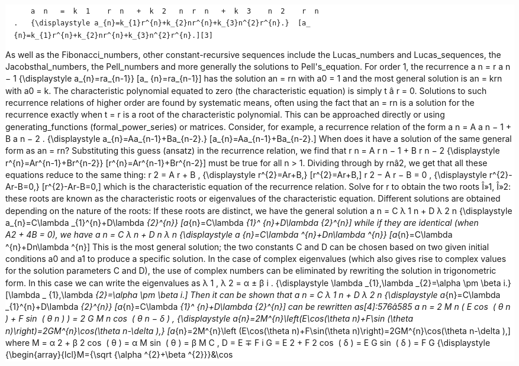           a  n   =  k  1    r  n   +  k  2   n  r  n   +  k  3    n  2    r  n
      .   {\displaystyle a_{n}=k_{1}r^{n}+k_{2}nr^{n}+k_{3}n^{2}r^{n}.}  [a_
      {n}=k_{1}r^{n}+k_{2}nr^{n}+k_{3}n^{2}r^{n}.][3]
As well as the Fibonacci_numbers, other constant-recursive sequences include
the Lucas_numbers and Lucas_sequences, the Jacobsthal_numbers, the Pell_numbers
and more generally the solutions to Pell's_equation.
For order 1, the recurrence
          a  n   = r  a  n &#x2212; 1     {\displaystyle a_{n}=ra_{n-1}}  [a_
      {n}=ra_{n-1}]
has the solution an = rn with a0 = 1 and the most general solution is an = krn
with a0 = k. The characteristic polynomial equated to zero (the characteristic
equation) is simply t â r = 0.
Solutions to such recurrence relations of higher order are found by systematic
means, often using the fact that an = rn is a solution for the recurrence
exactly when t = r is a root of the characteristic polynomial. This can be
approached directly or using generating_functions (formal_power_series) or
matrices.
Consider, for example, a recurrence relation of the form
          a  n   = A  a  n &#x2212; 1   + B  a  n &#x2212; 2   .
      {\displaystyle a_{n}=Aa_{n-1}+Ba_{n-2}.}  [a_{n}=Aa_{n-1}+Ba_{n-2}.]
When does it have a solution of the same general form as an = rn? Substituting
this guess (ansatz) in the recurrence relation, we find that
          r  n   = A  r  n &#x2212; 1   + B  r  n &#x2212; 2     {\displaystyle
      r^{n}=Ar^{n-1}+Br^{n-2}}  [r^{n}=Ar^{n-1}+Br^{n-2}]
must be true for all n > 1.
Dividing through by rnâ2, we get that all these equations reduce to the same
thing:
          r  2   = A r + B ,   {\displaystyle r^{2}=Ar+B,}  [r^{2}=Ar+B,]
          r  2   &#x2212; A r &#x2212; B = 0 ,   {\displaystyle r^{2}-Ar-B=0,}
      [r^{2}-Ar-B=0,]
which is the characteristic equation of the recurrence relation. Solve for r to
obtain the two roots Î»1, Î»2: these roots are known as the characteristic
roots or eigenvalues of the characteristic equation. Different solutions are
obtained depending on the nature of the roots: If these roots are distinct, we
have the general solution
          a  n   = C  &#x03BB;  1   n   + D  &#x03BB;  2   n     {\displaystyle
      a_{n}=C\lambda _{1}^{n}+D\lambda _{2}^{n}}  [a_{n}=C\lambda _{1}^
      {n}+D\lambda _{2}^{n}]
while if they are identical (when A2 + 4B = 0), we have
          a  n   = C  &#x03BB;  n   + D n  &#x03BB;  n     {\displaystyle a_
      {n}=C\lambda ^{n}+Dn\lambda ^{n}}  [a_{n}=C\lambda ^{n}+Dn\lambda ^{n}]
This is the most general solution; the two constants C and D can be chosen
based on two given initial conditions a0 and a1 to produce a specific solution.
In the case of complex eigenvalues (which also gives rise to complex values for
the solution parameters C and D), the use of complex numbers can be eliminated
by rewriting the solution in trigonometric form. In this case we can write the
eigenvalues as      &#x03BB;  1   ,  &#x03BB;  2   = &#x03B1; &#x00B1; &#x03B2;
i .   {\displaystyle \lambda _{1},\lambda _{2}=\alpha \pm \beta i.}  [\lambda _
{1},\lambda _{2}=\alpha \pm \beta i.] Then it can be shown that
          a  n   = C  &#x03BB;  1   n   + D  &#x03BB;  2   n     {\displaystyle
      a_{n}=C\lambda _{1}^{n}+D\lambda _{2}^{n}}  [a_{n}=C\lambda _{1}^
      {n}+D\lambda _{2}^{n}]
can be rewritten as[4]:576â585
          a  n   = 2  M  n    (  E cos &#x2061; ( &#x03B8; n ) + F sin &#x2061;
      ( &#x03B8; n )  )  = 2 G  M  n   cos &#x2061; ( &#x03B8; n &#x2212;
      &#x03B4; ) ,   {\displaystyle a_{n}=2M^{n}\left(E\cos(\theta n)+F\sin
      (\theta n)\right)=2GM^{n}\cos(\theta n-\delta ),}  [a_{n}=2M^{n}\left
      (E\cos(\theta n)+F\sin(\theta n)\right)=2GM^{n}\cos(\theta n-\delta ),]
where
             M =    &#x03B1;  2   +  &#x03B2;  2       cos &#x2061; ( &#x03B8;
      ) =    &#x03B1; M      sin &#x2061; ( &#x03B8; ) =    &#x03B2; M        C
      , D = E &#x2213; F i       G =    E  2   +  F  2       cos &#x2061;
      ( &#x03B4; ) =    E G      sin &#x2061; ( &#x03B4; ) =    F G
      {\displaystyle {\begin{array}{lcl}M={\sqrt {\alpha ^{2}+\beta ^{2}}}&\cos